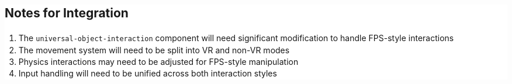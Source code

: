 ## Notes for Integration
1. The `universal-object-interaction` component will need significant modification to handle FPS-style interactions
2. The movement system will need to be split into VR and non-VR modes
3. Physics interactions may need to be adjusted for FPS-style manipulation
4. Input handling will need to be unified across both interaction styles 
